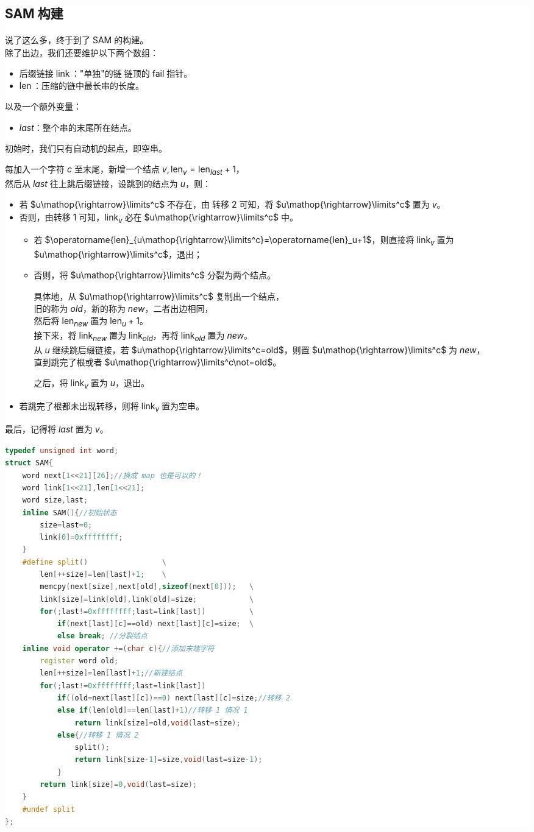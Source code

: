 ## SAM 构建
说了这么多，终于到了 SAM 的构建。  
除了出边，我们还要维护以下两个数组：
- 后缀链接 $\operatorname{link}$："单独"的链 链顶的 fail 指针。
- $\operatorname{len}$：压缩的链中最长串的长度。 

以及一个额外变量：
- $last$：整个串的末尾所在结点。
  
初始时，我们只有自动机的起点，即空串。

每加入一个字符 $c$ 至末尾，新增一个结点 $v,\operatorname{len}_v=\operatorname{len}_{last}+1$，  
然后从 $last$ 往上跳后缀链接，设跳到的结点为 $u$，则：  
- 若 $u\mathop{\rightarrow}\limits^c$ 不存在，由 转移 2 可知，将 $u\mathop{\rightarrow}\limits^c$ 置为 $v$。
- 否则，由转移 1 可知，$\operatorname{link}_v$ 必在 $u\mathop{\rightarrow}\limits^c$ 中。
  - 若  $\operatorname{len}_{u\mathop{\rightarrow}\limits^c}=\operatorname{len}_u+1$，则直接将 $\operatorname{link}_v$ 置为 $u\mathop{\rightarrow}\limits^c$，退出；
  - 否则，将 $u\mathop{\rightarrow}\limits^c$ 分裂为两个结点。  
  
    具体地，从 $u\mathop{\rightarrow}\limits^c$ 复制出一个结点，  
    旧的称为 $old$，新的称为 $new$，二者出边相同，   
    然后将 $\operatorname{len}_{new}$ 置为 $\operatorname{len}_u+1$。  
    接下来，将 $\operatorname{link}_{new}$ 置为 $\operatorname{link}_{old}$，再将 $\operatorname{link}_{old}$ 置为 $new$。   
    从 $u$ 继续跳后缀链接，若 $u\mathop{\rightarrow}\limits^c=old$，则置 $u\mathop{\rightarrow}\limits^c$ 为 $new$，  
    直到跳完了根或者 $u\mathop{\rightarrow}\limits^c\not=old$。

    之后，将 $\operatorname{link}_v$ 置为 $u$，退出。
- 若跳完了根都未出现转移，则将 $\operatorname{link}_v$ 置为空串。

最后，记得将 $last$ 置为 $v$。

```cpp
typedef unsigned int word;
struct SAM{
	word next[1<<21][26];//换成 map 也是可以的！
	word link[1<<21],len[1<<21];
	word size,last;
	inline SAM(){//初始状态
		size=last=0;
		link[0]=0xffffffff;
	}
	#define split()					\
		len[++size]=len[last]+1;	\
		memcpy(next[size],next[old],sizeof(next[0]));	\
		link[size]=link[old],link[old]=size;			\
		for(;last!=0xffffffff;last=link[last])			\
			if(next[last][c]==old) next[last][c]=size;	\
			else break; //分裂结点
	inline void operator +=(char c){//添加末端字符
		register word old;
		len[++size]=len[last]+1;//新建结点
		for(;last!=0xffffffff;last=link[last])
			if((old=next[last][c])==0) next[last][c]=size;//转移 2
			else if(len[old]==len[last]+1)//转移 1 情况 1
				return link[size]=old,void(last=size);
			else{//转移 1 情况 2
				split();
				return link[size-1]=size,void(last=size-1);
			}
		return link[size]=0,void(last=size);
	}
	#undef split
};
```